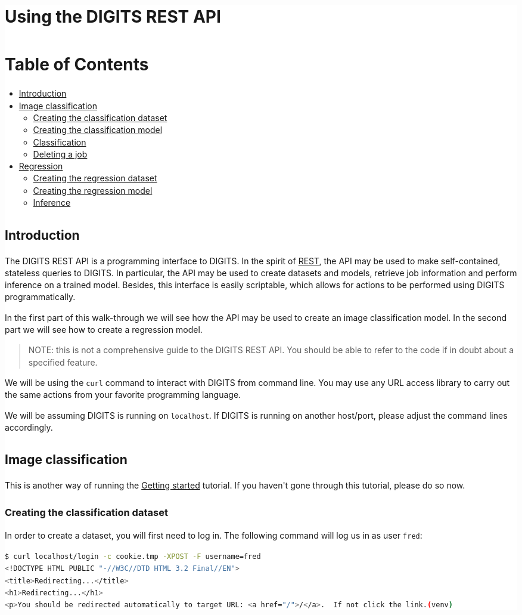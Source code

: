 # Using the DIGITS REST API

Table of Contents
=================
* [Introduction](#introduction)
* [Image classification](#image-classification)
    * [Creating the classification dataset](#creating-the-classification-dataset)
    * [Creating the classification model](#creating-the-classification-model)
    * [Classification](#classification)
    * [Deleting a job](#deleting-a-job)
* [Regression](#regression)
    * [Creating the regression dataset](#creating-the-regression-dataset)
    * [Creating the regression model](#creating-the-regression-model)
    * [Inference](#inference)

## Introduction

The DIGITS REST API is a programming interface to DIGITS.
In the spirit of [REST](https://en.wikipedia.org/wiki/Representational_state_transfer), the API may be used to make self-contained, stateless queries to DIGITS.
In particular, the API may be used to create datasets and models, retrieve job information and perform inference on a trained model.
Besides, this interface is easily scriptable, which allows for actions to be performed using DIGITS programmatically.

In the first part of this walk-through we will see how the API may be used to create an image classification model.
In the second part we will see how to create a regression model.

> NOTE: this is not a comprehensive guide to the DIGITS REST API.
> You should be able to refer to the code if in doubt about a specified feature.

We will be using the `curl` command to interact with DIGITS from command line.
You may use any URL access library to carry out the same actions from your favorite programming language.

We will be assuming DIGITS is running on `localhost`.
If DIGITS is running on another host/port, please adjust the command lines accordingly.

## Image classification

This is another way of running the [Getting started](GettingStarted.md) tutorial.
If you haven't gone through this tutorial, please do so now.

### Creating the classification dataset

In order to create a dataset, you will first need to log in.
The following command will log us in as user `fred`:

```sh
$ curl localhost/login -c cookie.tmp -XPOST -F username=fred
<!DOCTYPE HTML PUBLIC "-//W3C//DTD HTML 3.2 Final//EN">
<title>Redirecting...</title>
<h1>Redirecting...</h1>
<p>You should be redirected automatically to target URL: <a href="/">/</a>.  If not click the link.(venv)
```
